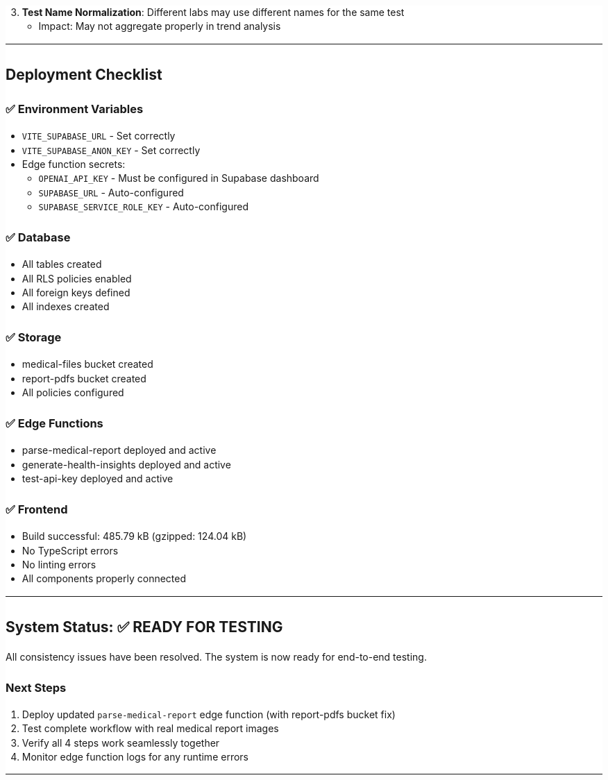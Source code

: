 3. **Test Name Normalization**: Different labs may use different names for the same test
   - Impact: May not aggregate properly in trend analysis

---

## Deployment Checklist

### ✅ Environment Variables
- `VITE_SUPABASE_URL` - Set correctly
- `VITE_SUPABASE_ANON_KEY` - Set correctly
- Edge function secrets:
  - `OPENAI_API_KEY` - Must be configured in Supabase dashboard
  - `SUPABASE_URL` - Auto-configured
  - `SUPABASE_SERVICE_ROLE_KEY` - Auto-configured

### ✅ Database
- All tables created
- All RLS policies enabled
- All foreign keys defined
- All indexes created

### ✅ Storage
- medical-files bucket created
- report-pdfs bucket created
- All policies configured

### ✅ Edge Functions
- parse-medical-report deployed and active
- generate-health-insights deployed and active
- test-api-key deployed and active

### ✅ Frontend
- Build successful: 485.79 kB (gzipped: 124.04 kB)
- No TypeScript errors
- No linting errors
- All components properly connected

---

## System Status: ✅ READY FOR TESTING

All consistency issues have been resolved. The system is now ready for end-to-end testing.

### Next Steps
1. Deploy updated `parse-medical-report` edge function (with report-pdfs bucket fix)
2. Test complete workflow with real medical report images
3. Verify all 4 steps work seamlessly together
4. Monitor edge function logs for any runtime errors

---
